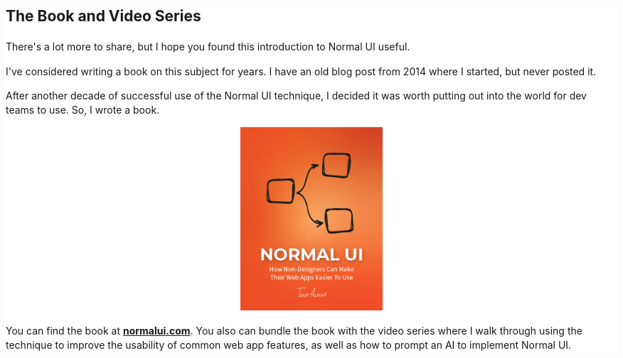 ## The Book and Video Series
There's a lot more to share, but I hope you found this introduction to Normal UI useful.

I've considered writing a book on this subject for years. I have an old blog post from 2014 where I started, but never posted it.

After another decade of successful use of the Normal UI technique, I decided it was worth putting out into the world for dev teams to use. So, I wrote a book.

<a href="https://normalui.com">
    <figure style="text-align: center">
        <img style="max-width: 200px;" src="/assets/normalui_cover.png" alt="The cover of the book Normal UI." />
    </figure>
</a>

You can find the book at <b><a href="https://normalui.com">normalui.com</a></b>. You also can bundle the book with the video series where I walk through using the technique to improve the usability of common web app features, as well as how to prompt an AI to implement Normal UI.
